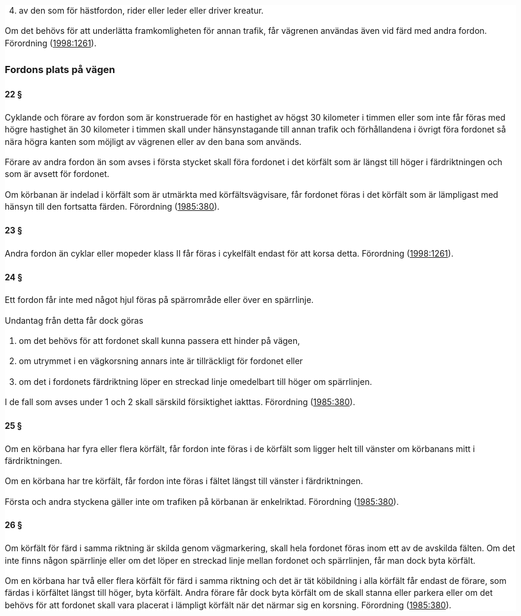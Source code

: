 4. av den som för hästfordon, rider eller leder eller driver kreatur.

Om det behövs för att underlätta framkomligheten för annan trafik, får vägrenen användas även vid färd med andra fordon. Förordning ([1998:1261](https://selex.se/eli/sfs/1998/1261)).

### Fordons plats på vägen

#### 22 §

Cyklande och förare av fordon som är konstruerade för en hastighet av högst 30 kilometer i timmen eller som inte får föras med högre hastighet än 30 kilometer i timmen skall under hänsynstagande till annan trafik och förhållandena i övrigt föra fordonet så nära högra kanten som möjligt av vägrenen eller av den bana som används.

Förare av andra fordon än som avses i första stycket skall föra fordonet i det körfält som är längst till höger i färdriktningen och som är avsett för fordonet.

Om körbanan är indelad i körfält som är utmärkta med körfältsvägvisare, får fordonet föras i det körfält som är lämpligast med hänsyn till den fortsatta färden. Förordning ([1985:380](https://selex.se/eli/sfs/1985/380)).

#### 23 §

Andra fordon än cyklar eller mopeder klass II får föras i cykelfält endast för att korsa detta. Förordning ([1998:1261](https://selex.se/eli/sfs/1998/1261)).

#### 24 §

Ett fordon får inte med något hjul föras på spärrområde eller över en spärrlinje.

Undantag från detta får dock göras

1. om det behövs för att fordonet skall kunna passera ett hinder på vägen,

2. om utrymmet i en vägkorsning annars inte är tillräckligt för fordonet eller

3. om det i fordonets färdriktning löper en streckad linje omedelbart till höger om spärrlinjen.

I de fall som avses under 1 och 2 skall särskild försiktighet iakttas. Förordning ([1985:380](https://selex.se/eli/sfs/1985/380)).

#### 25 §

Om en körbana har fyra eller flera körfält, får fordon inte föras i de körfält som ligger helt till vänster om körbanans mitt i färdriktningen.

Om en körbana har tre körfält, får fordon inte föras i fältet längst till vänster i färdriktningen.

Första och andra styckena gäller inte om trafiken på körbanan är enkelriktad. Förordning ([1985:380](https://selex.se/eli/sfs/1985/380)).

#### 26 §

Om körfält för färd i samma riktning är skilda genom vägmarkering, skall hela fordonet föras inom ett av de avskilda fälten. Om det inte finns någon spärrlinje eller om det löper en streckad linje mellan fordonet och spärrlinjen, får man dock byta körfält.

Om en körbana har två eller flera körfält för färd i samma riktning och det är tät köbildning i alla körfält får endast de förare, som färdas i körfältet längst till höger, byta körfält. Andra förare får dock byta körfält om de skall stanna eller parkera eller om det behövs för att fordonet skall vara placerat i lämpligt körfält när det närmar sig en korsning. Förordning ([1985:380](https://selex.se/eli/sfs/1985/380)).
